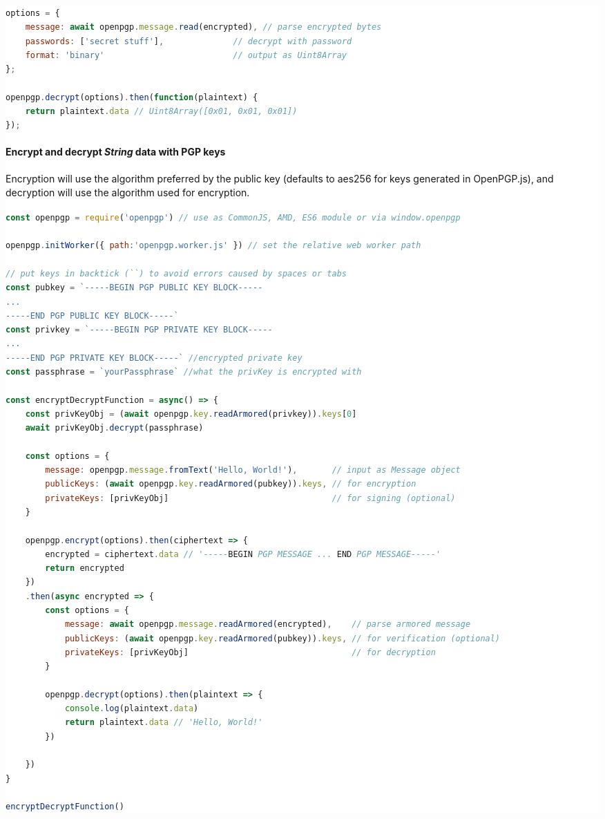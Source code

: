 ```js
options = {
    message: await openpgp.message.read(encrypted), // parse encrypted bytes
    passwords: ['secret stuff'],              // decrypt with password
    format: 'binary'                          // output as Uint8Array
};

openpgp.decrypt(options).then(function(plaintext) {
    return plaintext.data // Uint8Array([0x01, 0x01, 0x01])
});
```

#### Encrypt and decrypt *String* data with PGP keys

Encryption will use the algorithm preferred by the public key (defaults to aes256 for keys generated in OpenPGP.js), and decryption will use the algorithm used for encryption.

```js
const openpgp = require('openpgp') // use as CommonJS, AMD, ES6 module or via window.openpgp

openpgp.initWorker({ path:'openpgp.worker.js' }) // set the relative web worker path

// put keys in backtick (``) to avoid errors caused by spaces or tabs
const pubkey = `-----BEGIN PGP PUBLIC KEY BLOCK-----
...
-----END PGP PUBLIC KEY BLOCK-----`
const privkey = `-----BEGIN PGP PRIVATE KEY BLOCK-----
...
-----END PGP PRIVATE KEY BLOCK-----` //encrypted private key
const passphrase = `yourPassphrase` //what the privKey is encrypted with

const encryptDecryptFunction = async() => {
    const privKeyObj = (await openpgp.key.readArmored(privkey)).keys[0]
    await privKeyObj.decrypt(passphrase)

    const options = {
        message: openpgp.message.fromText('Hello, World!'),       // input as Message object
        publicKeys: (await openpgp.key.readArmored(pubkey)).keys, // for encryption
        privateKeys: [privKeyObj]                                 // for signing (optional)
    }

    openpgp.encrypt(options).then(ciphertext => {
        encrypted = ciphertext.data // '-----BEGIN PGP MESSAGE ... END PGP MESSAGE-----'
        return encrypted
    })
    .then(async encrypted => {
        const options = {
            message: await openpgp.message.readArmored(encrypted),    // parse armored message
            publicKeys: (await openpgp.key.readArmored(pubkey)).keys, // for verification (optional)
            privateKeys: [privKeyObj]                                 // for decryption
        }

        openpgp.decrypt(options).then(plaintext => {
            console.log(plaintext.data)
            return plaintext.data // 'Hello, World!'
        })

    })
}

encryptDecryptFunction()
```
